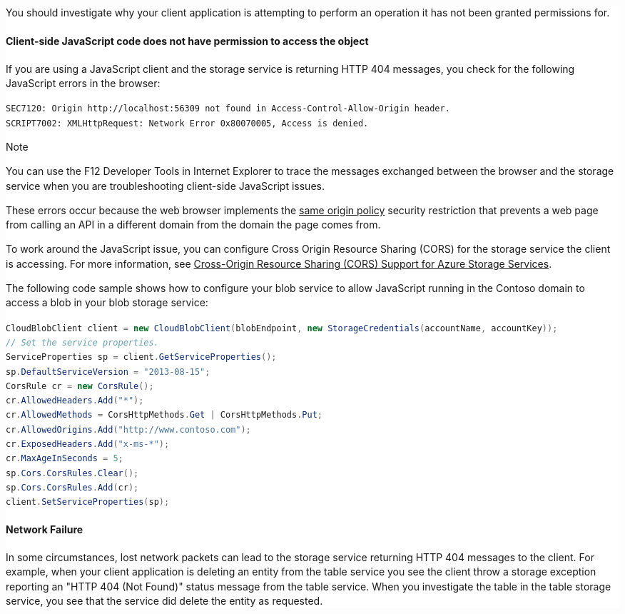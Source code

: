 You should investigate why your client application is attempting to perform an operation it has not been granted permissions for.

#### <a name="JavaScript-code-does-not-have-permission"></a>Client-side JavaScript code does not have permission to access the object
If you are using a JavaScript client and the storage service is returning HTTP 404 messages, you check for the following JavaScript errors in the browser:

```
SEC7120: Origin http://localhost:56309 not found in Access-Control-Allow-Origin header.
SCRIPT7002: XMLHttpRequest: Network Error 0x80070005, Access is denied.
```

> [!NOTE]
> You can use the F12 Developer Tools in Internet Explorer to trace the messages exchanged between the browser and the storage service when you are troubleshooting client-side JavaScript issues.
> 
> 

These errors occur because the web browser implements the [same origin policy](http://www.w3.org/Security/wiki/Same_Origin_Policy) security restriction that prevents a web page from calling an API in a different domain from the domain the page comes from.

To work around the JavaScript issue, you can configure Cross Origin Resource Sharing (CORS) for the storage service the client is accessing. For more information, see [Cross-Origin Resource Sharing (CORS) Support for Azure Storage Services](http://msdn.microsoft.com/library/azure/dn535601.aspx).

The following code sample shows how to configure your blob service to allow JavaScript running in the Contoso domain to access a blob in your blob storage service:

```csharp
CloudBlobClient client = new CloudBlobClient(blobEndpoint, new StorageCredentials(accountName, accountKey));
// Set the service properties.
ServiceProperties sp = client.GetServiceProperties();
sp.DefaultServiceVersion = "2013-08-15";
CorsRule cr = new CorsRule();
cr.AllowedHeaders.Add("*");
cr.AllowedMethods = CorsHttpMethods.Get | CorsHttpMethods.Put;
cr.AllowedOrigins.Add("http://www.contoso.com");
cr.ExposedHeaders.Add("x-ms-*");
cr.MaxAgeInSeconds = 5;
sp.Cors.CorsRules.Clear();
sp.Cors.CorsRules.Add(cr);
client.SetServiceProperties(sp);
```

#### <a name="network-failure"></a>Network Failure
In some circumstances, lost network packets can lead to the storage service returning HTTP 404 messages to the client. For example, when your client application is deleting an entity from the table service you see the client throw a storage exception reporting an "HTTP 404 (Not Found)" status message from the table service. When you investigate the table in the table storage service, you see that the service did delete the entity as requested.


[Introduction]: #introduction
[How this guide is organized]: #how-this-guide-is-organized
[Monitoring your storage service]: #monitoring-your-storage-service
[Monitoring service health]: #monitoring-service-health
[Monitoring capacity]: #monitoring-capacity
[Monitoring availability]: #monitoring-availability
[Monitoring performance]: #monitoring-performance
[Diagnosing storage issues]: #diagnosing-storage-issues
[Service health issues]: #service-health-issues
[Performance issues]: #performance-issues
[Diagnosing errors]: #diagnosing-errors
[Storage emulator issues]: #storage-emulator-issues
[Storage logging tools]: #storage-logging-tools
[Using network logging tools]: #using-network-logging-tools
[End-to-end tracing]: #end-to-end-tracing
[Correlating log data]: #correlating-log-data
[Client request ID]: #client-request-id
[Server request ID]: #server-request-id
[Timestamps]: #timestamps
[Troubleshooting guidance]: #troubleshooting-guidance
[Metrics show high AverageE2ELatency and low AverageServerLatency]: #metrics-show-high-AverageE2ELatency-and-low-AverageServerLatency
[Metrics show low AverageE2ELatency and low AverageServerLatency but the client is experiencing high latency]: #metrics-show-low-AverageE2ELatency-and-low-AverageServerLatency
[Metrics show high AverageServerLatency]: #metrics-show-high-AverageServerLatency
[You are experiencing unexpected delays in message delivery on a queue]: #you-are-experiencing-unexpected-delays-in-message-delivery
[Metrics show an increase in PercentThrottlingError]: #metrics-show-an-increase-in-PercentThrottlingError
[Transient increase in PercentThrottlingError]: #transient-increase-in-PercentThrottlingError
[Permanent increase in PercentThrottlingError error]: #permanent-increase-in-PercentThrottlingError
[Metrics show an increase in PercentTimeoutError]: #metrics-show-an-increase-in-PercentTimeoutError
[Metrics show an increase in PercentNetworkError]: #metrics-show-an-increase-in-PercentNetworkError
[The client is receiving HTTP 403 (Forbidden) messages]: #the-client-is-receiving-403-messages
[The client is receiving HTTP 404 (Not found) messages]: #the-client-is-receiving-404-messages
[The client or another process previously deleted the object]: #client-previously-deleted-the-object
[A Shared Access Signature (SAS) authorization issue]: #SAS-authorization-issue
[Client-side JavaScript code does not have permission to access the object]: #JavaScript-code-does-not-have-permission
[Network failure]: #network-failure
[The client is receiving HTTP 409 (Conflict) messages]: #the-client-is-receiving-409-messages
[Metrics show low PercentSuccess or analytics log entries have operations with transaction status of ClientOtherErrors]: #metrics-show-low-percent-success
[Capacity metrics show an unexpected increase in storage capacity usage]: #capacity-metrics-show-an-unexpected-increase
[You are experiencing unexpected reboots of Virtual Machines that have a large number of attached VHDs]: #you-are-experiencing-unexpected-reboots
[Your issue arises from using the storage emulator for development or test]: #your-issue-arises-from-using-the-storage-emulator
[Feature "X" is not working in the storage emulator]: #feature-X-is-not-working
[Error "The value for one of the HTTP headers is not in the correct format" when using the storage emulator]: #error-HTTP-header-not-correct-format
[Running the storage emulator requires administrative privileges]: #storage-emulator-requires-administrative-privileges
[You are encountering problems installing the Azure SDK for .NET]: #you-are-encountering-problems-installing-the-Windows-Azure-SDK
[You have a different issue with a storage service]: #you-have-a-different-issue-with-a-storage-service
[Appendices]: #appendices
[Appendix 1: Using Fiddler to capture HTTP and HTTPS traffic]: #appendix-1
[Appendix 2: Using Wireshark to capture network traffic]: #appendix-2
[Appendix 3: Using Microsoft Message Analyzer to capture network traffic]: #appendix-3
[Appendix 4: Using Excel to view metrics and log data]: #appendix-4
[1]: ./media/storage-monitoring-diagnosing-troubleshooting/overview.png
[3]: ./media/storage-monitoring-diagnosing-troubleshooting/hour-minute-metrics.png
[4]: ./media/storage-monitoring-diagnosing-troubleshooting/high-e2e-latency.png
[5]: ./media/storage-monitoring-diagnosing-troubleshooting/fiddler-screenshot.png
[6]: ./media/storage-monitoring-diagnosing-troubleshooting/wireshark-screenshot-1.png
[7]: ./media/storage-monitoring-diagnosing-troubleshooting/wireshark-screenshot-2.png
[8]: ./media/storage-monitoring-diagnosing-troubleshooting/wireshark-screenshot-3.png
[9]: ./media/storage-monitoring-diagnosing-troubleshooting/mma-screenshot-1.png
[10]: ./media/storage-monitoring-diagnosing-troubleshooting/mma-screenshot-2.png
